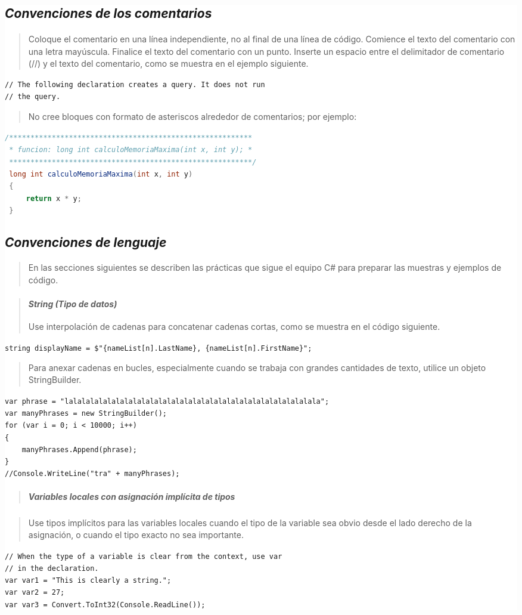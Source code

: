 ## ***Convenciones de los comentarios***

> Coloque el comentario en una línea independiente, no al final de una línea de código.
> Comience el texto del comentario con una letra mayúscula.
> Finalice el texto del comentario con un punto.
> Inserte un espacio entre el delimitador de comentario (//) y el texto del comentario, como se muestra en el ejemplo siguiente.
```
// The following declaration creates a query. It does not run
// the query.
```

> No cree bloques con formato de asteriscos alrededor de comentarios; por ejemplo:

~~~c#
/*********************************************************
 * funcion: long int calculoMemoriaMaxima(int x, int y); * 
 *********************************************************/
 long int calculoMemoriaMaxima(int x, int y)
 {
     return x * y;
 }
~~~

## ***Convenciones de lenguaje***
> En las secciones siguientes se describen las prácticas que sigue el equipo C# para preparar las muestras y ejemplos de código.

> #### ***String (Tipo de datos)***
> Use interpolación de cadenas para concatenar cadenas cortas, como se muestra en el código siguiente.
```
string displayName = $"{nameList[n].LastName}, {nameList[n].FirstName}";
```

> Para anexar cadenas en bucles, especialmente cuando se trabaja con grandes cantidades de texto, utilice un objeto StringBuilder.
```
var phrase = "lalalalalalalalalalalalalalalalalalalalalalalalalalalalalala";
var manyPhrases = new StringBuilder();
for (var i = 0; i < 10000; i++)
{
    manyPhrases.Append(phrase);
}
//Console.WriteLine("tra" + manyPhrases);
```

> ##### ***Variables locales con asignación implícita de tipos***

> Use tipos implícitos para las variables locales cuando el tipo de la variable sea obvio desde el lado derecho de la asignación, o cuando el tipo exacto no sea importante.
```
// When the type of a variable is clear from the context, use var 
// in the declaration.
var var1 = "This is clearly a string.";
var var2 = 27;
var var3 = Convert.ToInt32(Console.ReadLine());
```
